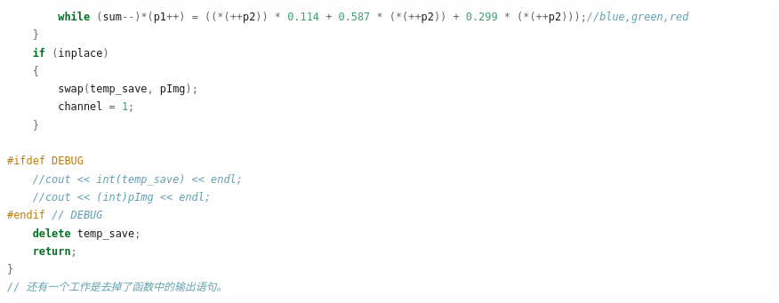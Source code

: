 ```cpp
		while (sum--)*(p1++) = ((*(++p2)) * 0.114 + 0.587 * (*(++p2)) + 0.299 * (*(++p2)));//blue,green,red
	}
	if (inplace)
	{
		swap(temp_save, pImg);
		channel = 1;
	}

#ifdef DEBUG
	//cout << int(temp_save) << endl;
	//cout << (int)pImg << endl;
#endif // DEBUG
	delete temp_save;
	return;
}
// 还有一个工作是去掉了函数中的输出语句。
```
